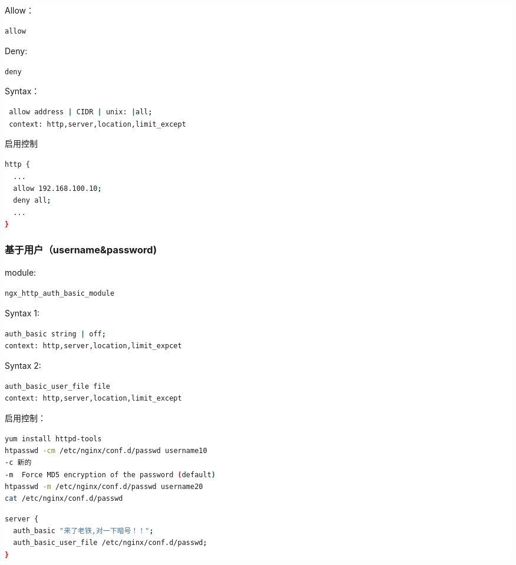 Allow：

```bash
allow 
```

Deny:

```bash
deny
```

Syntax：

```bash
 allow address | CIDR | unix: |all;
 context: http,server,location,limit_except
```

启用控制

```bash
http {
  ...
  allow 192.168.100.10;
  deny all;
  ...
}
```



### 基于用户（username&password)

module: 

```bash
ngx_http_auth_basic_module
```

Syntax 1:

```bash
auth_basic string | off;
context: http,server,location,limit_expcet
```

Syntax 2:

```bash
auth_basic_user_file file
context: http,server,location,limit_except
```

启用控制：

```bash
yum install httpd-tools
htpasswd -cm /etc/nginx/conf.d/passwd username10
-c 新的
-m  Force MD5 encryption of the password (default)
htpasswd -m /etc/nginx/conf.d/passwd username20
cat /etc/nginx/conf.d/passwd
```

```bash
server {
  auth_basic "来了老铁,对一下暗号！！";
  auth_basic_user_file /etc/nginx/conf.d/passwd;
}
```

